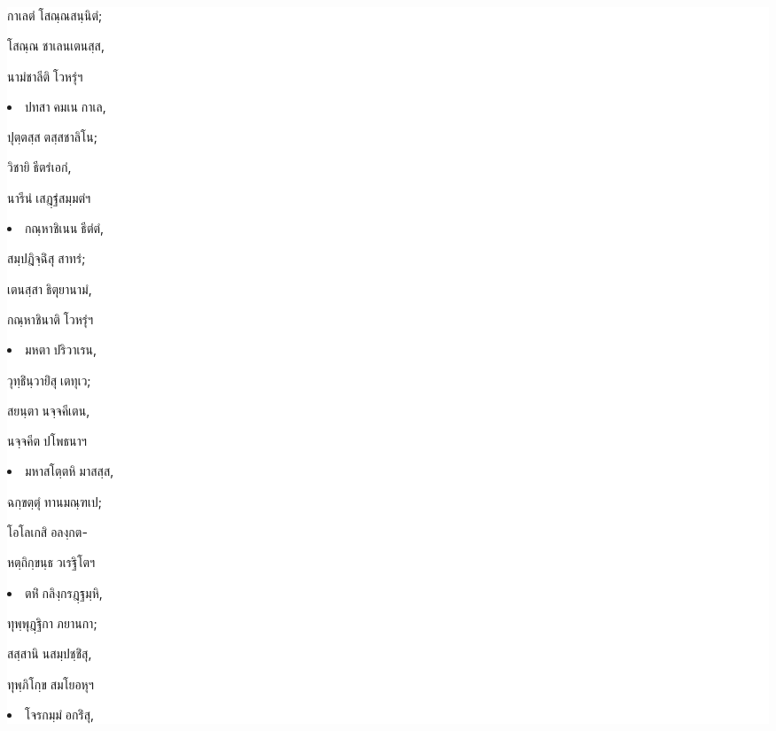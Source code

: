 กาเลตํ โสณฺณสนฺนิตํ;  
  
โสณฺณ ชาเลนเตนสฺส,  
  
นามํชาลีติ โวหรุํฯ  
</li>
  
<li>
ปทสา  
คมเน กาเล,  
  
ปุตฺตสฺส ตสฺสชาลิโน;  
  
วิชายิ ธีตรํเอกํ,  
  
นารีนํ เสฎฺฐํสมฺมตํฯ  
</li>
  
<li>
กณฺหาชิเนน ธีตํตํ,  
  
สมฺปฎิจฺฉิํสุ สาทรํ;  
  
เตนสฺสา ธิตุยานามํ,  
  
กณฺหาชินาติ โวหรุํฯ  
</li>
  
<li>
มหตา ปริวาเรน,  
  
วุทฺธิํนฺวายิํสุ เตทุเว;  
  
สยนฺตา นจฺจคีเตน,  
  
นจฺจคีต ปโพธนาฯ  
</li>
  
<li>
มหาสโตฺตหิ  
มาสสฺส,  
  
ฉกฺขตฺตุํ ทานมณฺฑเป;  
  
โอโลเกสิ อลงฺกต-  
  
หตฺถิกฺขนฺธ วเรฐิโตฯ  
</li>
  
<li>
ตหิํ กลิงฺกรฎฺฐมฺหิ,  
  
ทุพฺพุฎฺฐิกา ภยานกา;  
  
สสฺสานิ นสมฺปชฺชิํสุ,  
  
ทุพฺภิโกฺข สมโยอหุฯ  
</li>
  
<li>
โจรกมฺมํ  
อกริํสุ,  
  